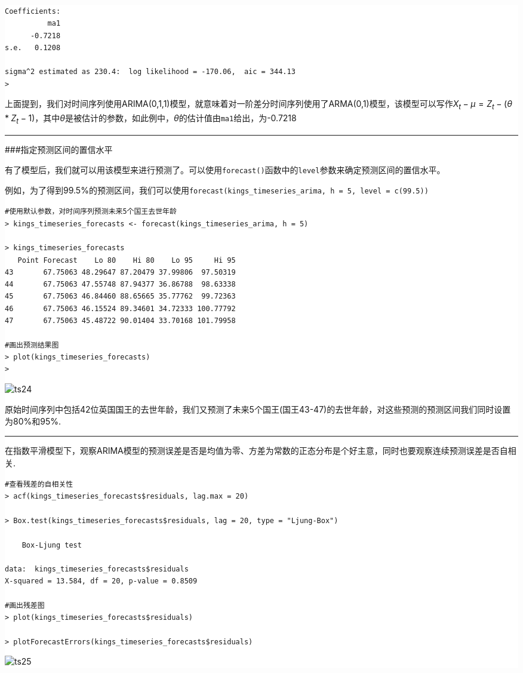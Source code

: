     Coefficients:
              ma1
          -0.7218
    s.e.   0.1208
    
    sigma^2 estimated as 230.4:  log likelihood = -170.06,  aic = 344.13
    >

上面提到，我们对时间序列使用ARIMA(0,1,1)模型，就意味着对一阶差分时间序列使用了ARMA(0,1)模型，该模型可以写作$X_t - \mu = Z_t - (\theta * Z_t - 1)$，其中$\theta$是被估计的参数，如此例中，$\theta$的估计值由`ma1`给出，为-0.7218

_______________________________________________

###指定预测区间的置信水平

有了模型后，我们就可以用该模型来进行预测了。可以使用`forecast()`函数中的`level`参数来确定预测区间的置信水平。

例如，为了得到99.5%的预测区间，我们可以使用`forecast(kings_timeseries_arima, h = 5, level = c(99.5))`

    #使用默认参数，对时间序列预测未来5个国王去世年龄
    > kings_timeseries_forecasts <- forecast(kings_timeseries_arima, h = 5)
   
    > kings_timeseries_forecasts
       Point Forecast    Lo 80    Hi 80    Lo 95     Hi 95
    43       67.75063 48.29647 87.20479 37.99806  97.50319
    44       67.75063 47.55748 87.94377 36.86788  98.63338
    45       67.75063 46.84460 88.65665 35.77762  99.72363
    46       67.75063 46.15524 89.34601 34.72333 100.77792
    47       67.75063 45.48722 90.01404 33.70168 101.79958
    
    #画出预测结果图
    > plot(kings_timeseries_forecasts)
    > 

![ts24][24]

原始时间序列中包括42位英国国王的去世年龄，我们又预测了未来5个国王(国王43-47)的去世年龄，对这些预测的预测区间我们同时设置为80%和95%.

_______________________________________________

在指数平滑模型下，观察ARIMA模型的预测误差是否是均值为零、方差为常数的正态分布是个好主意，同时也要观察连续预测误差是否自相关.

    #查看残差的自相关性
    > acf(kings_timeseries_forecasts$residuals, lag.max = 20)
   
    > Box.test(kings_timeseries_forecasts$residuals, lag = 20, type = "Ljung-Box")
    
    	Box-Ljung test
    
    data:  kings_timeseries_forecasts$residuals
    X-squared = 13.584, df = 20, p-value = 0.8509
    
    #画出残差图
    > plot(kings_timeseries_forecasts$residuals)
  
    > plotForecastErrors(kings_timeseries_forecasts$residuals) 

![ts25][25]


  [1]: http://images2015.cnblogs.com/blog/672076/201706/672076-20170618103939118-150293641.png
  [2]: http://images2015.cnblogs.com/blog/672076/201706/672076-20170618103949384-1589578299.png
  [3]: http://images2015.cnblogs.com/blog/672076/201706/672076-20170618103958603-1387548655.png
  [4]: http://images2015.cnblogs.com/blog/672076/201706/672076-20170618104011290-2125939716.png
  [5]: http://images2015.cnblogs.com/blog/672076/201706/672076-20170618104016806-1426981903.png
  [6]: http://images2015.cnblogs.com/blog/672076/201706/672076-20170618104025368-552160660.png
  [7]: http://images2015.cnblogs.com/blog/672076/201706/672076-20170624180527757-1402188605.png
  [8]: http://images2015.cnblogs.com/blog/672076/201706/672076-20170624180535866-556531736.png
  [9]: http://images2015.cnblogs.com/blog/672076/201706/672076-20170624180547288-447665899.png
  [10]: http://images2015.cnblogs.com/blog/672076/201706/672076-20170624180553866-1896284899.png
  [11]: http://images2015.cnblogs.com/blog/672076/201706/672076-20170624180604945-981696042.png
  [12]: http://images2015.cnblogs.com/blog/672076/201706/672076-20170624180636257-2039826882.png
  [13]: http://images2015.cnblogs.com/blog/672076/201706/672076-20170624180643070-361662995.png
  [14]: http://images2015.cnblogs.com/blog/672076/201706/672076-20170624180648835-1122142411.png
  [15]: http://images2015.cnblogs.com/blog/672076/201706/672076-20170624180700741-1040805887.png
  [16]: http://images2015.cnblogs.com/blog/672076/201706/672076-20170624233906773-2087794530.png
  [17]: http://images2015.cnblogs.com/blog/672076/201706/672076-20170624233915116-1099726266.png
  [18]: http://images2015.cnblogs.com/blog/672076/201706/672076-20170624233924398-303605577.png
  [19]: http://images2015.cnblogs.com/blog/672076/201706/672076-20170624233928429-527054159.png
  [20]: http://images2015.cnblogs.com/blog/672076/201706/672076-20170624233947570-1053432235.png
  [21]: http://images2015.cnblogs.com/blog/672076/201706/672076-20170624233952116-897044945.png
  [22]: http://images2015.cnblogs.com/blog/672076/201706/672076-20170624234005820-887328027.png
  [23]: http://images2015.cnblogs.com/blog/672076/201706/672076-20170624234010898-1444439317.png
  [24]: http://images2015.cnblogs.com/blog/672076/201706/672076-20170624234020788-1842879302.png
  [25]: http://images2015.cnblogs.com/blog/672076/201706/672076-20170624234034616-1630102801.png